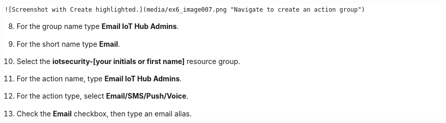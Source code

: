     ![Screenshot with Create highlighted.](media/ex6_image007.png "Navigate to create an action group")

8. For the group name type **Email IoT Hub Admins**.

9. For the short name type **Email**.

10. Select the **iotsecurity-\[your initials or first name\]** resource group.

11. For the action name, type **Email IoT Hub Admins**.

12. For the action type, select **Email/SMS/Push/Voice**.

13. Check the **Email** checkbox, then type an email alias.
